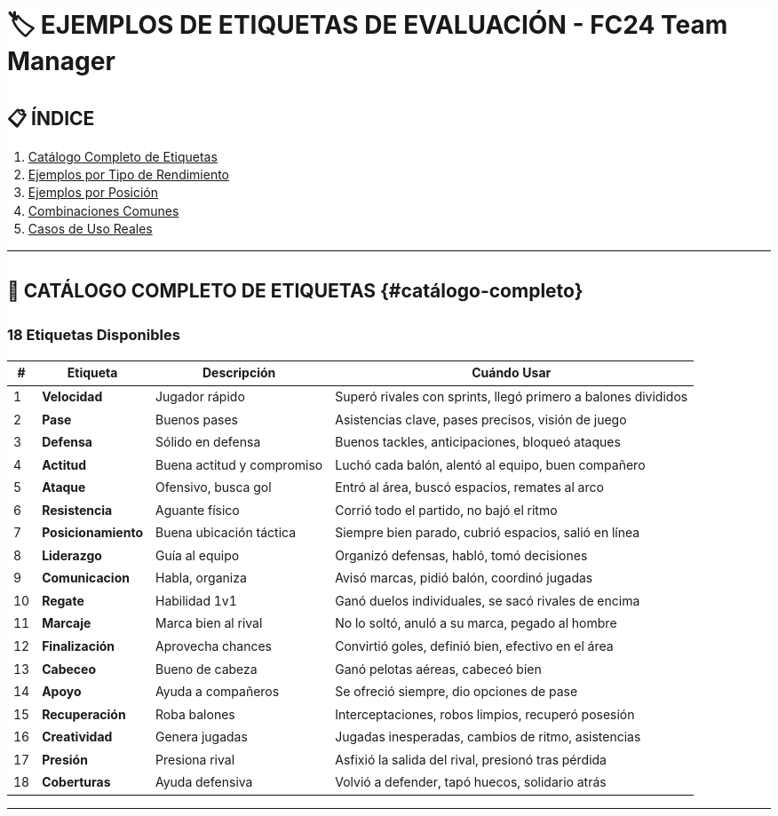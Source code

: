 # 🏷️ EJEMPLOS DE ETIQUETAS DE EVALUACIÓN - FC24 Team Manager

## 📋 **ÍNDICE**

1. [Catálogo Completo de Etiquetas](#catálogo-completo)
2. [Ejemplos por Tipo de Rendimiento](#ejemplos-por-rendimiento)
3. [Ejemplos por Posición](#ejemplos-por-posición)
4. [Combinaciones Comunes](#combinaciones-comunes)
5. [Casos de Uso Reales](#casos-de-uso-reales)

---

## 🎯 **CATÁLOGO COMPLETO DE ETIQUETAS** {#catálogo-completo}

### **18 Etiquetas Disponibles**

| # | Etiqueta | Descripción | Cuándo Usar |
|---|----------|-------------|-------------|
| 1 | **Velocidad** | Jugador rápido | Superó rivales con sprints, llegó primero a balones divididos |
| 2 | **Pase** | Buenos pases | Asistencias clave, pases precisos, visión de juego |
| 3 | **Defensa** | Sólido en defensa | Buenos tackles, anticipaciones, bloqueó ataques |
| 4 | **Actitud** | Buena actitud y compromiso | Luchó cada balón, alentó al equipo, buen compañero |
| 5 | **Ataque** | Ofensivo, busca gol | Entró al área, buscó espacios, remates al arco |
| 6 | **Resistencia** | Aguante físico | Corrió todo el partido, no bajó el ritmo |
| 7 | **Posicionamiento** | Buena ubicación táctica | Siempre bien parado, cubrió espacios, salió en línea |
| 8 | **Liderazgo** | Guía al equipo | Organizó defensas, habló, tomó decisiones |
| 9 | **Comunicacion** | Habla, organiza | Avisó marcas, pidió balón, coordinó jugadas |
| 10 | **Regate** | Habilidad 1v1 | Ganó duelos individuales, se sacó rivales de encima |
| 11 | **Marcaje** | Marca bien al rival | No lo soltó, anuló a su marca, pegado al hombre |
| 12 | **Finalización** | Aprovecha chances | Convirtió goles, definió bien, efectivo en el área |
| 13 | **Cabeceo** | Bueno de cabeza | Ganó pelotas aéreas, cabeceó bien |
| 14 | **Apoyo** | Ayuda a compañeros | Se ofreció siempre, dio opciones de pase |
| 15 | **Recuperación** | Roba balones | Interceptaciones, robos limpios, recuperó posesión |
| 16 | **Creatividad** | Genera jugadas | Jugadas inesperadas, cambios de ritmo, asistencias |
| 17 | **Presión** | Presiona rival | Asfixió la salida del rival, presionó tras pérdida |
| 18 | **Coberturas** | Ayuda defensiva | Volvió a defender, tapó huecos, solidario atrás |

---